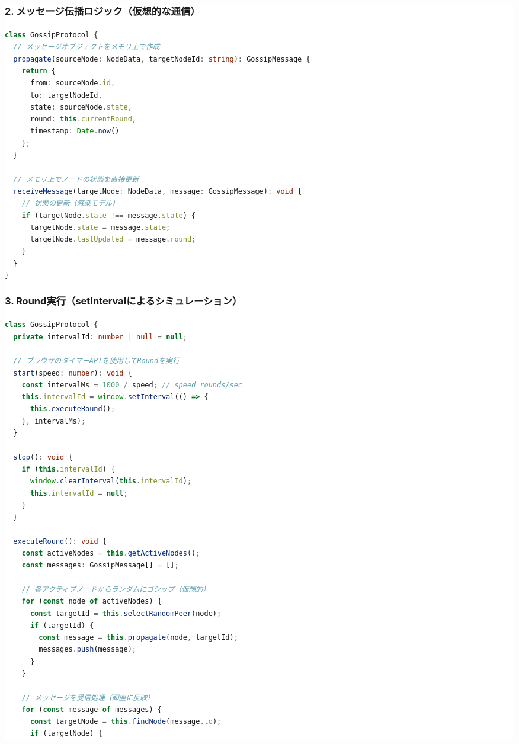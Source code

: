 ### 2. メッセージ伝播ロジック（仮想的な通信）

```typescript
class GossipProtocol {
  // メッセージオブジェクトをメモリ上で作成
  propagate(sourceNode: NodeData, targetNodeId: string): GossipMessage {
    return {
      from: sourceNode.id,
      to: targetNodeId,
      state: sourceNode.state,
      round: this.currentRound,
      timestamp: Date.now()
    };
  }
  
  // メモリ上でノードの状態を直接更新
  receiveMessage(targetNode: NodeData, message: GossipMessage): void {
    // 状態の更新（感染モデル）
    if (targetNode.state !== message.state) {
      targetNode.state = message.state;
      targetNode.lastUpdated = message.round;
    }
  }
}
```

### 3. Round実行（setIntervalによるシミュレーション）

```typescript
class GossipProtocol {
  private intervalId: number | null = null;
  
  // ブラウザのタイマーAPIを使用してRoundを実行
  start(speed: number): void {
    const intervalMs = 1000 / speed; // speed rounds/sec
    this.intervalId = window.setInterval(() => {
      this.executeRound();
    }, intervalMs);
  }
  
  stop(): void {
    if (this.intervalId) {
      window.clearInterval(this.intervalId);
      this.intervalId = null;
    }
  }
  
  executeRound(): void {
    const activeNodes = this.getActiveNodes();
    const messages: GossipMessage[] = [];
    
    // 各アクティブノードからランダムにゴシップ（仮想的）
    for (const node of activeNodes) {
      const targetId = this.selectRandomPeer(node);
      if (targetId) {
        const message = this.propagate(node, targetId);
        messages.push(message);
      }
    }
    
    // メッセージを受信処理（即座に反映）
    for (const message of messages) {
      const targetNode = this.findNode(message.to);
      if (targetNode) {
```
